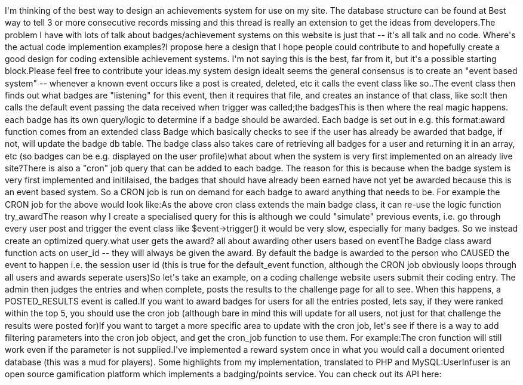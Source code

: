 I'm thinking of the best way to design an achievements system for use on my site. The database structure can be found at Best way to tell 3 or more consecutive records missing and this thread is really an extension to get the ideas from developers.The problem I have with lots of talk about badges/achievement systems on this website is just that -- it's all talk and no code. Where's the actual code implemention examples?I propose here a design that I hope people could contribute to and hopefully create a good design for coding extensible achievement systems. I'm not saying this is the best, far from it, but it's a possible starting block.Please feel free to contribute your ideas.my system design ideaIt seems the general consensus is to create an "event based system" -- whenever a known event occurs like a post is created, deleted, etc it calls the event class like so..The event class then finds out what badges are "listening" for this event, then it requires that file, and creates an instance of that class, like so:It then calls the default event passing the data received when trigger was called;the badgesThis is then where the real magic happens. each badge has its own query/logic to determine if a badge should be awarded. Each badge is set out in e.g. this format:award function comes from an extended class Badge which basically checks to see if the user has already be awarded that badge, if not, will update the badge db table. The badge class also takes care of retrieving all badges for a user and returning it in an array, etc (so badges can be e.g. displayed on the user profile)what about when the system is very first implemented on an already live site?There is also a "cron" job query that can be added to each badge. The reason for this is because when the badge system is very first implemented and initilaised, the badges that should have already been earned have not yet be awarded because this is an event based system. So a CRON job is run on demand for each badge to award anything that needs to be. For example the CRON job for the above would look like:As the above cron class extends the main badge class, it can re-use the logic function try_awardThe reason why I create a specialised query for this is although we could "simulate" previous events, i.e. go through every user post and trigger the event class like $event->trigger() it would be very slow, especially for many badges. So we instead create an optimized query.what user gets the award? all about awarding other users based on eventThe Badge class award function acts on user_id -- they will always be given the award. By default the badge is awarded to the person who CAUSED the event to happen i.e. the session user id (this is true for the default_event function, although the CRON job obviously loops through all users and awards seperate users)So let's take an example, on a coding challenge website users submit their coding entry. The admin then judges the entries and when complete, posts the results to the challenge page for all to see. When this happens, a POSTED_RESULTS event is called.If you want to award badges for users for all the entries posted, lets say, if they were ranked within the top 5, you should use the cron job (although bare in mind this will update for all users, not just for that challenge the results were posted for)If you want to target a more specific area to update with the cron job, let's see if there is a way to add filtering parameters into the cron job object, and get the cron_job function to use them. For example:The cron function will still work even if the parameter is not supplied.I've implemented a reward system once in what you would call a document oriented database (this was a mud for players). Some highlights from my implementation, translated to PHP and MySQL:UserInfuser is an open source gamification platform which implements a badging/points service. You can check out its API here:
